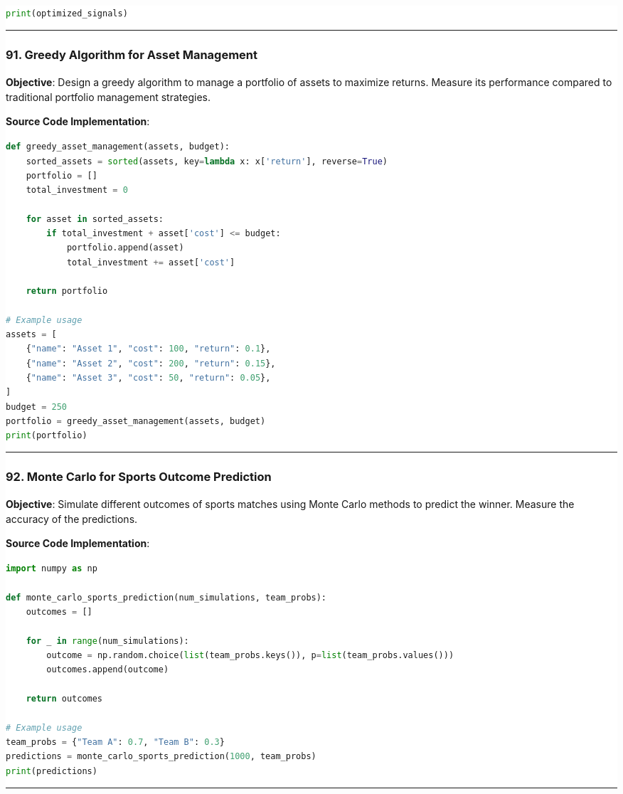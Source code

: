 ```python
print(optimized_signals)
```

---

### 91. Greedy Algorithm for Asset Management

**Objective**: Design a greedy algorithm to manage a portfolio of assets to maximize returns. Measure its performance compared to traditional portfolio management strategies.

**Source Code Implementation**:
```python
def greedy_asset_management(assets, budget):
    sorted_assets = sorted(assets, key=lambda x: x['return'], reverse=True)
    portfolio = []
    total_investment = 0

    for asset in sorted_assets:
        if total_investment + asset['cost'] <= budget:
            portfolio.append(asset)
            total_investment += asset['cost']

    return portfolio

# Example usage
assets = [
    {"name": "Asset 1", "cost": 100, "return": 0.1},
    {"name": "Asset 2", "cost": 200, "return": 0.15},
    {"name": "Asset 3", "cost": 50, "return": 0.05},
]
budget = 250
portfolio = greedy_asset_management(assets, budget)
print(portfolio)
```

---

### 92. Monte Carlo for Sports Outcome Prediction

**Objective**: Simulate different outcomes of sports matches using Monte Carlo methods to predict the winner. Measure the accuracy of the predictions.

**Source Code Implementation**:
```python
import numpy as np

def monte_carlo_sports_prediction(num_simulations, team_probs):
    outcomes = []

    for _ in range(num_simulations):
        outcome = np.random.choice(list(team_probs.keys()), p=list(team_probs.values()))
        outcomes.append(outcome)

    return outcomes

# Example usage
team_probs = {"Team A": 0.7, "Team B": 0.3}
predictions = monte_carlo_sports_prediction(1000, team_probs)
print(predictions)
```

---
